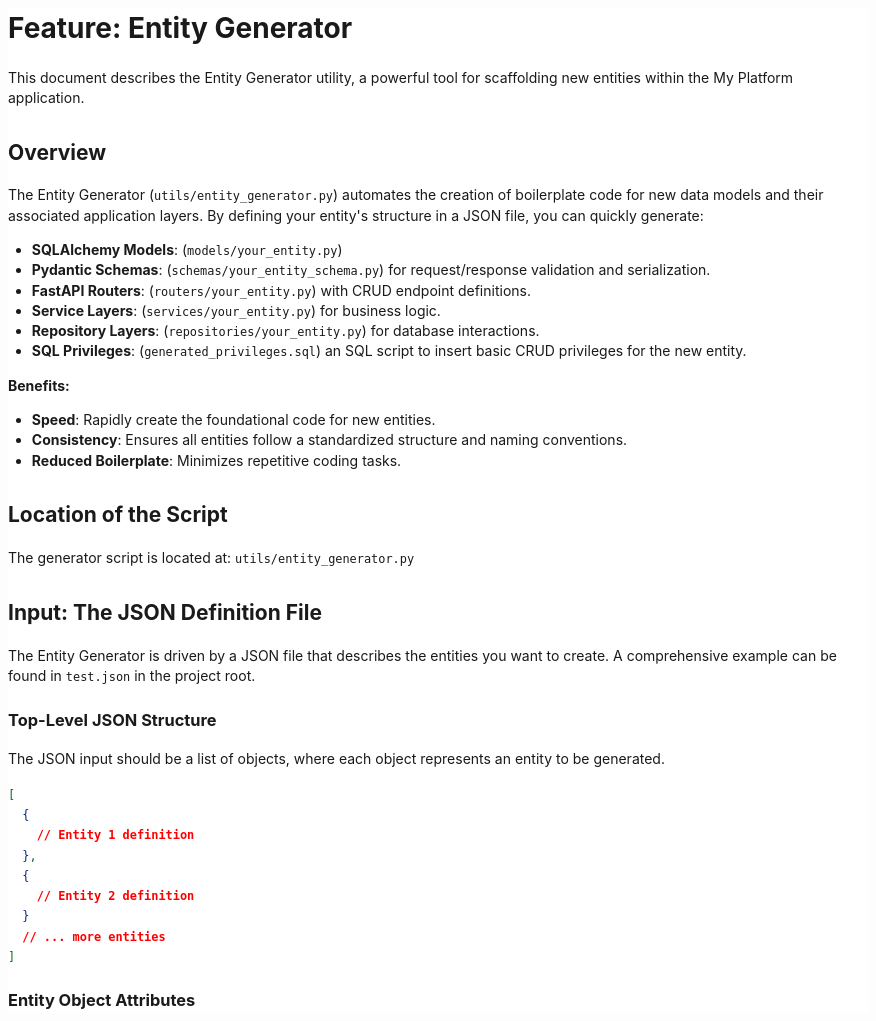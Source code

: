 # Feature: Entity Generator

This document describes the Entity Generator utility, a powerful tool for scaffolding new entities within the My Platform application.

## Overview

The Entity Generator (`utils/entity_generator.py`) automates the creation of boilerplate code for new data models and their associated application layers. By defining your entity's structure in a JSON file, you can quickly generate:

-   **SQLAlchemy Models**: (`models/your_entity.py`)
-   **Pydantic Schemas**: (`schemas/your_entity_schema.py`) for request/response validation and serialization.
-   **FastAPI Routers**: (`routers/your_entity.py`) with CRUD endpoint definitions.
-   **Service Layers**: (`services/your_entity.py`) for business logic.
-   **Repository Layers**: (`repositories/your_entity.py`) for database interactions.
-   **SQL Privileges**: (`generated_privileges.sql`) an SQL script to insert basic CRUD privileges for the new entity.

**Benefits:**
-   **Speed**: Rapidly create the foundational code for new entities.
-   **Consistency**: Ensures all entities follow a standardized structure and naming conventions.
-   **Reduced Boilerplate**: Minimizes repetitive coding tasks.

## Location of the Script

The generator script is located at: `utils/entity_generator.py`

## Input: The JSON Definition File

The Entity Generator is driven by a JSON file that describes the entities you want to create. A comprehensive example can be found in `test.json` in the project root.

### Top-Level JSON Structure

The JSON input should be a list of objects, where each object represents an entity to be generated.

```json
[
  {
    // Entity 1 definition
  },
  {
    // Entity 2 definition
  }
  // ... more entities
]
```

### Entity Object Attributes
